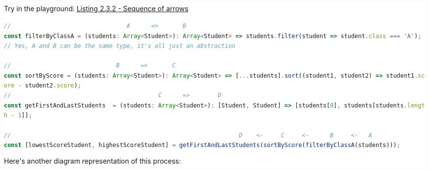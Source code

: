 Try in the playground: [Listing 2.3.2 - Sequence of arrows](https://www.typescriptlang.org/play?jsx=0#code/JYOwLgpgTgZghgYwgAgMpgK4BMLmQbwChlkQ4BbCALmQGcwpQBzAbmLoQHsprSNyARtDYkEAGzi1aNeoxCtCAXzZcQ9OphzhpyAIJQocAJ4AedNlxgAfMgC8yANrt8pCrwDkAKU4ALEO4AaZHFJHXddQI5uXgBWAAZkRQDnV0oaLzdaSJCpdIig2i4eGhiAZkTkkhcyNOR3AHEIbiYIbIlcuvyo4uQADgA2CpSaj28-NtD0gCFIwuiaAHYYoYBdNkJCAHpNkl29-YPDg90D2xsDqeRCVXUYYDFIKCmjAGF22hP7AAp6C20afSGUzmLTWACUAIMxjMmksNjOGj+YFoADo7g9oD9YXgEb9QSicrQ7LZ7OF3GC2NtkABNCC0IInOAgLDIS4IJnIITIMA+FC0NzcowABwgQWAYHcRLgYjEyAAVhh1By4AJZIgwMBOCANlSjnr9SRLvsEQcXtctepaNwwM9UEUUN88ZYdIDoSC4RC9FDgdjrHYbA4UUGndoViirVAwF8sUiAIwFX0AJjB-sRoNj4ftyAAtGnLInM9EKVsdgay+X9i9TucDgARc1qMDIFpgABiwCg9F0zIAMpIwO7tCRHb6Xd6YUirJ6HIOwEFZytUw4Q8iHHEVgmkbRl6OUWJcEweTnkLGVmsdaWK1frzfkLW9iZc3sqw+n3sjbtH7tdA31A4xJwADudIDvas5BD4wBMLy9B2tEC52M2EBth2Xa9v2s60D81q2vaXzoo8zxvKEugxqCtBgpRKgWpw+57pwTBfABwGwWBvoQVBMGgfBvpgkAA)

```ts title="Listing 2.3.2 - Sequence of arrows A -> B -> C -> D"
//                                 A      =>       B 
const filterByClassA = (students: Array<Student>): Array<Student> => students.filter(student => student.class === 'A');
// Yes, A and B can be the same type, it's all just an abstraction

//                              B      =>       C
const sortByScore = (students: Array<Student>): Array<Student> => [...students].sort((student1, student2) => student1.score - student2.score);
//                                          C      =>        D
const getFirstAndLastStudents  = (students: Array<Student>): [Student, Student] => [students[0], students[students.length - 1]];

//                                                                 D    <-     C     <-      B     <-   A
const [lowestScoreStudent, highestScoreStudent] = getFirstAndLastStudents(sortByScore(filterByClassA(students)));
```

Here's another diagram representation of this process: